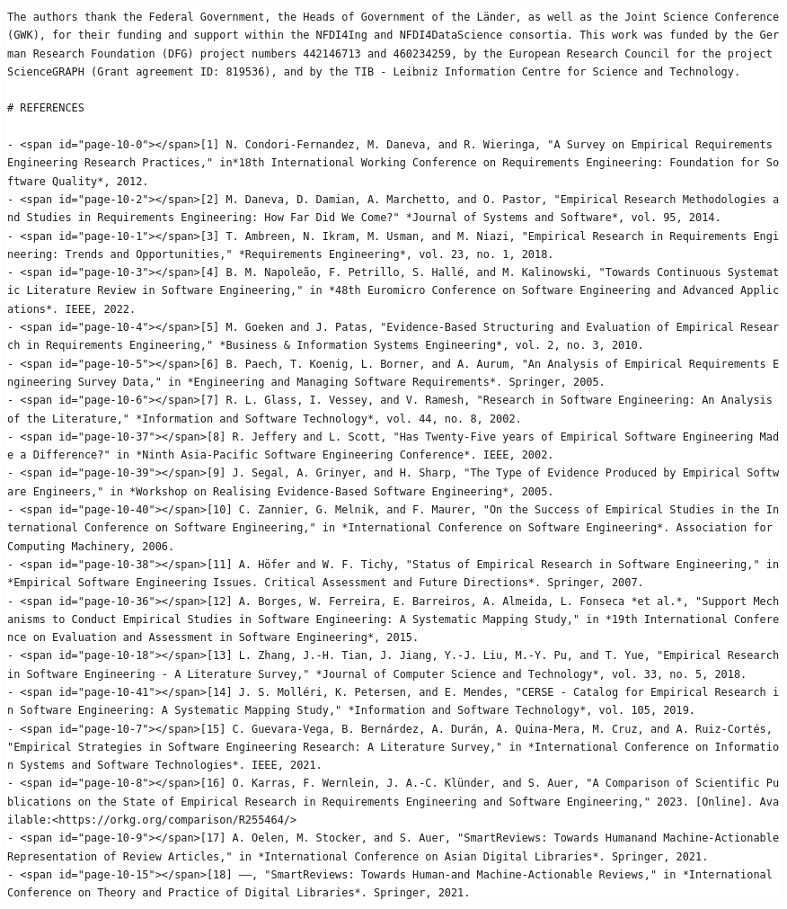 ```text
The authors thank the Federal Government, the Heads of Government of the Länder, as well as the Joint Science Conference (GWK), for their funding and support within the NFDI4Ing and NFDI4DataScience consortia. This work was funded by the German Research Foundation (DFG) project numbers 442146713 and 460234259, by the European Research Council for the project ScienceGRAPH (Grant agreement ID: 819536), and by the TIB - Leibniz Information Centre for Science and Technology.

# REFERENCES

- <span id="page-10-0"></span>[1] N. Condori-Fernandez, M. Daneva, and R. Wieringa, "A Survey on Empirical Requirements Engineering Research Practices," in*18th International Working Conference on Requirements Engineering: Foundation for Software Quality*, 2012.
- <span id="page-10-2"></span>[2] M. Daneva, D. Damian, A. Marchetto, and O. Pastor, "Empirical Research Methodologies and Studies in Requirements Engineering: How Far Did We Come?" *Journal of Systems and Software*, vol. 95, 2014.
- <span id="page-10-1"></span>[3] T. Ambreen, N. Ikram, M. Usman, and M. Niazi, "Empirical Research in Requirements Engineering: Trends and Opportunities," *Requirements Engineering*, vol. 23, no. 1, 2018.
- <span id="page-10-3"></span>[4] B. M. Napoleão, F. Petrillo, S. Hallé, and M. Kalinowski, "Towards Continuous Systematic Literature Review in Software Engineering," in *48th Euromicro Conference on Software Engineering and Advanced Applications*. IEEE, 2022.
- <span id="page-10-4"></span>[5] M. Goeken and J. Patas, "Evidence-Based Structuring and Evaluation of Empirical Research in Requirements Engineering," *Business & Information Systems Engineering*, vol. 2, no. 3, 2010.
- <span id="page-10-5"></span>[6] B. Paech, T. Koenig, L. Borner, and A. Aurum, "An Analysis of Empirical Requirements Engineering Survey Data," in *Engineering and Managing Software Requirements*. Springer, 2005.
- <span id="page-10-6"></span>[7] R. L. Glass, I. Vessey, and V. Ramesh, "Research in Software Engineering: An Analysis of the Literature," *Information and Software Technology*, vol. 44, no. 8, 2002.
- <span id="page-10-37"></span>[8] R. Jeffery and L. Scott, "Has Twenty-Five years of Empirical Software Engineering Made a Difference?" in *Ninth Asia-Pacific Software Engineering Conference*. IEEE, 2002.
- <span id="page-10-39"></span>[9] J. Segal, A. Grinyer, and H. Sharp, "The Type of Evidence Produced by Empirical Software Engineers," in *Workshop on Realising Evidence-Based Software Engineering*, 2005.
- <span id="page-10-40"></span>[10] C. Zannier, G. Melnik, and F. Maurer, "On the Success of Empirical Studies in the International Conference on Software Engineering," in *International Conference on Software Engineering*. Association for Computing Machinery, 2006.
- <span id="page-10-38"></span>[11] A. Höfer and W. F. Tichy, "Status of Empirical Research in Software Engineering," in *Empirical Software Engineering Issues. Critical Assessment and Future Directions*. Springer, 2007.
- <span id="page-10-36"></span>[12] A. Borges, W. Ferreira, E. Barreiros, A. Almeida, L. Fonseca *et al.*, "Support Mechanisms to Conduct Empirical Studies in Software Engineering: A Systematic Mapping Study," in *19th International Conference on Evaluation and Assessment in Software Engineering*, 2015.
- <span id="page-10-18"></span>[13] L. Zhang, J.-H. Tian, J. Jiang, Y.-J. Liu, M.-Y. Pu, and T. Yue, "Empirical Research in Software Engineering - A Literature Survey," *Journal of Computer Science and Technology*, vol. 33, no. 5, 2018.
- <span id="page-10-41"></span>[14] J. S. Molléri, K. Petersen, and E. Mendes, "CERSE - Catalog for Empirical Research in Software Engineering: A Systematic Mapping Study," *Information and Software Technology*, vol. 105, 2019.
- <span id="page-10-7"></span>[15] C. Guevara-Vega, B. Bernárdez, A. Durán, A. Quina-Mera, M. Cruz, and A. Ruiz-Cortés, "Empirical Strategies in Software Engineering Research: A Literature Survey," in *International Conference on Information Systems and Software Technologies*. IEEE, 2021.
- <span id="page-10-8"></span>[16] O. Karras, F. Wernlein, J. A.-C. Klünder, and S. Auer, "A Comparison of Scientific Publications on the State of Empirical Research in Requirements Engineering and Software Engineering," 2023. [Online]. Available:<https://orkg.org/comparison/R255464/>
- <span id="page-10-9"></span>[17] A. Oelen, M. Stocker, and S. Auer, "SmartReviews: Towards Humanand Machine-Actionable Representation of Review Articles," in *International Conference on Asian Digital Libraries*. Springer, 2021.
- <span id="page-10-15"></span>[18] ——, "SmartReviews: Towards Human-and Machine-Actionable Reviews," in *International Conference on Theory and Practice of Digital Libraries*. Springer, 2021.
```